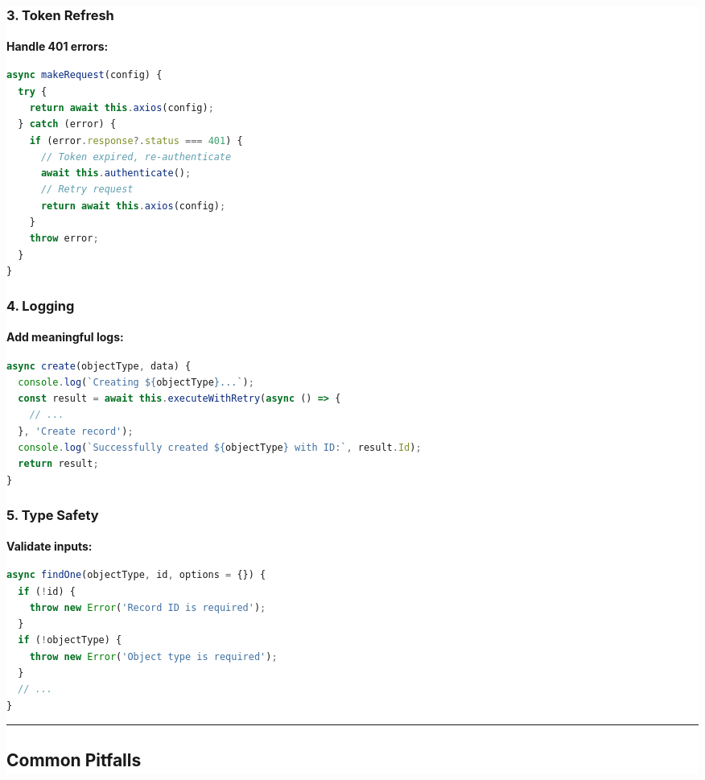 ### 3. Token Refresh

**Handle 401 errors:**

```javascript
async makeRequest(config) {
  try {
    return await this.axios(config);
  } catch (error) {
    if (error.response?.status === 401) {
      // Token expired, re-authenticate
      await this.authenticate();
      // Retry request
      return await this.axios(config);
    }
    throw error;
  }
}
```

### 4. Logging

**Add meaningful logs:**

```javascript
async create(objectType, data) {
  console.log(`Creating ${objectType}...`);
  const result = await this.executeWithRetry(async () => {
    // ...
  }, 'Create record');
  console.log(`Successfully created ${objectType} with ID:`, result.Id);
  return result;
}
```

### 5. Type Safety

**Validate inputs:**

```javascript
async findOne(objectType, id, options = {}) {
  if (!id) {
    throw new Error('Record ID is required');
  }
  if (!objectType) {
    throw new Error('Object type is required');
  }
  // ...
}
```

---

## Common Pitfalls
